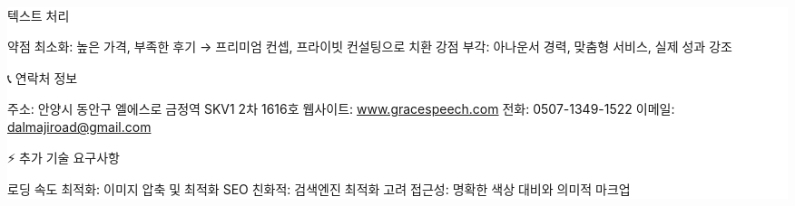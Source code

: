 텍스트 처리

약점 최소화: 높은 가격, 부족한 후기 → 프리미엄 컨셉, 프라이빗 컨설팅으로 치환
강점 부각: 아나운서 경력, 맞춤형 서비스, 실제 성과 강조

📞 연락처 정보

주소: 안양시 동안구 엘에스로 금정역 SKV1 2차 1616호
웹사이트: www.gracespeech.com
전화: 0507-1349-1522
이메일: dalmajiroad@gmail.com

⚡ 추가 기술 요구사항

로딩 속도 최적화: 이미지 압축 및 최적화
SEO 친화적: 검색엔진 최적화 고려
접근성: 명확한 색상 대비와 의미적 마크업
